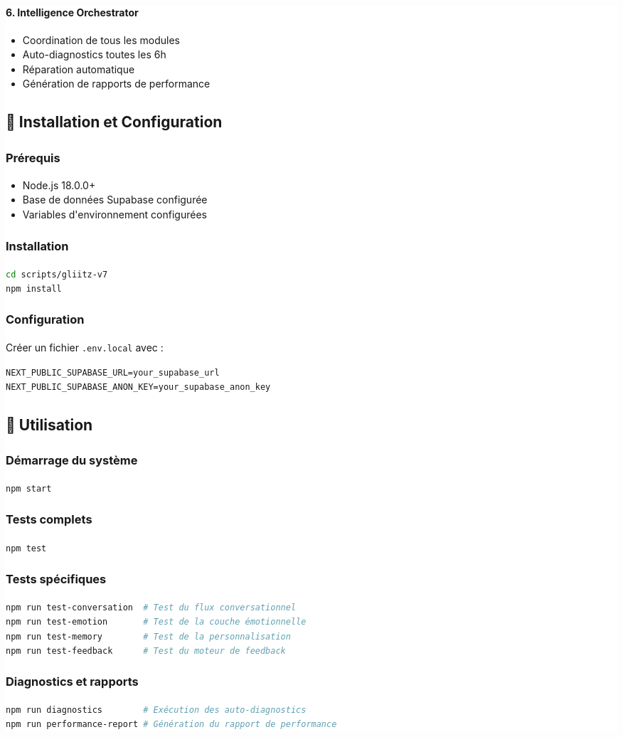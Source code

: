 #### 6. **Intelligence Orchestrator**
- Coordination de tous les modules
- Auto-diagnostics toutes les 6h
- Réparation automatique
- Génération de rapports de performance

## 🚀 Installation et Configuration

### Prérequis
- Node.js 18.0.0+
- Base de données Supabase configurée
- Variables d'environnement configurées

### Installation
```bash
cd scripts/gliitz-v7
npm install
```

### Configuration
Créer un fichier `.env.local` avec :
```env
NEXT_PUBLIC_SUPABASE_URL=your_supabase_url
NEXT_PUBLIC_SUPABASE_ANON_KEY=your_supabase_anon_key
```

## 📖 Utilisation

### Démarrage du système
```bash
npm start
```

### Tests complets
```bash
npm test
```

### Tests spécifiques
```bash
npm run test-conversation  # Test du flux conversationnel
npm run test-emotion       # Test de la couche émotionnelle
npm run test-memory        # Test de la personnalisation
npm run test-feedback      # Test du moteur de feedback
```

### Diagnostics et rapports
```bash
npm run diagnostics        # Exécution des auto-diagnostics
npm run performance-report # Génération du rapport de performance
```
